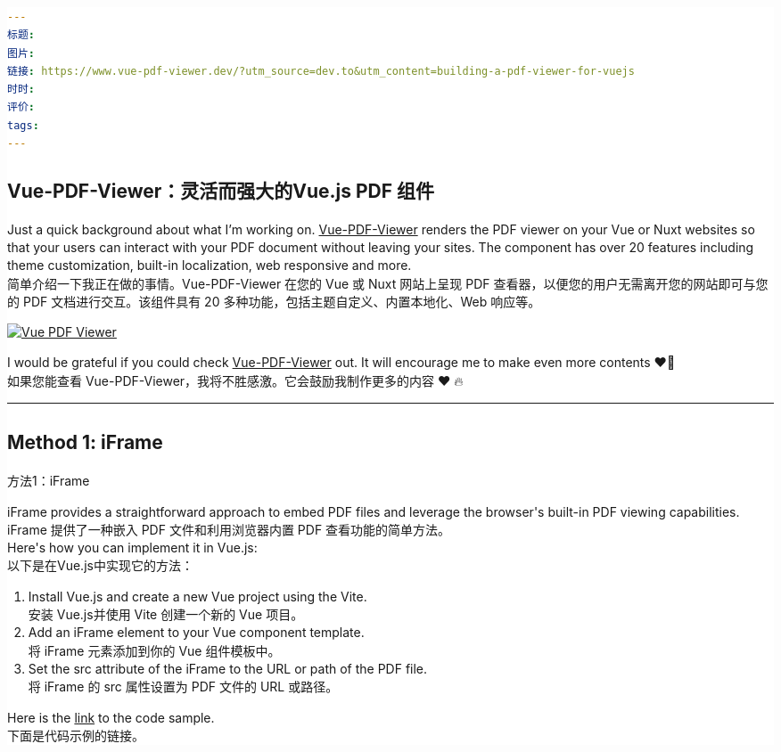 ```yaml
---
标题: 
图片: 
链接: https://www.vue-pdf-viewer.dev/?utm_source=dev.to&utm_content=building-a-pdf-viewer-for-vuejs
时时: 
评价: 
tags:
---
```

## Vue-PDF-Viewer：灵活而强大的Vue.js PDF 组件

Just a quick background about what I’m working on. [Vue-PDF-Viewer](https://www.vue-pdf-viewer.dev/?utm_source=dev.to&utm_content=building-a-pdf-viewer-for-vuejs) renders the PDF viewer on your Vue or Nuxt websites so that your users can interact with your PDF document without leaving your sites. The component has over 20 features including theme customization, built-in localization, web responsive and more.  
简单介绍一下我正在做的事情。Vue-PDF-Viewer 在您的 Vue 或 Nuxt 网站上呈现 PDF 查看器，以便您的用户无需离开您的网站即可与您的 PDF 文档进行交互。该组件具有 20 多种功能，包括主题自定义、内置本地化、Web 响应等。

[![Vue PDF Viewer](https://media.dev.to/cdn-cgi/image/width=800%2Cheight=%2Cfit=scale-down%2Cgravity=auto%2Cformat=auto/https%3A%2F%2Fdev-to-uploads.s3.amazonaws.com%2Fuploads%2Farticles%2Fcaxyyicw35mz9exhdc1c.png)](https://media.dev.to/cdn-cgi/image/width=800%2Cheight=%2Cfit=scale-down%2Cgravity=auto%2Cformat=auto/https%3A%2F%2Fdev-to-uploads.s3.amazonaws.com%2Fuploads%2Farticles%2Fcaxyyicw35mz9exhdc1c.png)

I would be grateful if you could check [Vue-PDF-Viewer](https://www.vue-pdf-viewer.dev/?utm_source=dev.to&utm_content=building-a-pdf-viewer-for-vuejs) out. It will encourage me to make even more contents ❤️‍🔥  
如果您能查看 Vue-PDF-Viewer，我将不胜感激。它会鼓励我制作更多的内容 ❤️ 🔥

---

## [](https://dev.to/fangtanbamrung/building-a-pdf-viewer-for-vuejs-with-pdfjs-vue3-pdf-app-and-more-21ii#method-1-iframe)Method 1: iFrame  
方法1：iFrame

iFrame provides a straightforward approach to embed PDF files and leverage the browser's built-in PDF viewing capabilities.  
iFrame 提供了一种嵌入 PDF 文件和利用浏览器内置 PDF 查看功能的简单方法。  
Here's how you can implement it in Vue.js:  
以下是在Vue.js中实现它的方法：

1. Install Vue.js and create a new Vue project using the Vite.  
    安装 Vue.js并使用 Vite 创建一个新的 Vue 项目。
2. Add an iFrame element to your Vue component template.  
    将 iFrame 元素添加到你的 Vue 组件模板中。
3. Set the src attribute of the iFrame to the URL or path of the PDF file.  
    将 iFrame 的 src 属性设置为 PDF 文件的 URL 或路径。

Here is the [link](https://codesandbox.io/p/devbox/pdf-vg3g97?file=%2Fsrc%2Fcomponents%2FIframe.vue) to the code sample.  
下面是代码示例的链接。
